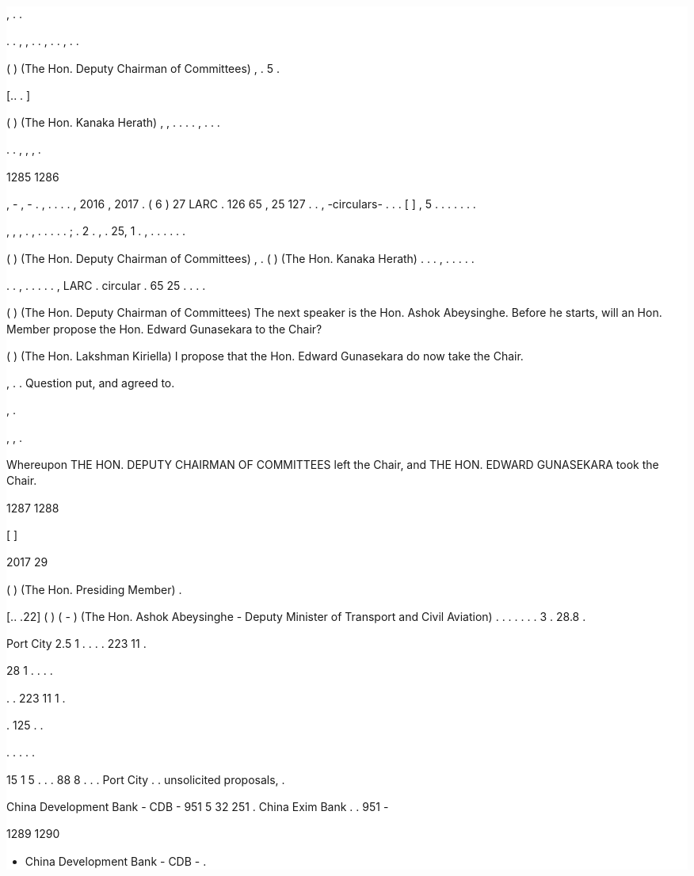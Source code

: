 , . .

. . , , . . , . . , . .

( ) (The Hon. Deputy Chairman of Committees) , . 5 .

[.. . ]

( ) (The Hon. Kanaka Herath) , , . . . . , . . .

. . , , , .

1285 1286

, - , - . , . . . . , 2016 , 2017 . ( 6 ) 27 LARC . 126 65 , 25 127 . . , -circulars- . . . [ ] , 5 . . . . . . .

, , , . , . . . . . ; . 2 . , . 25, 1 . , . . . . . .

( ) (The Hon. Deputy Chairman of Committees) , . ( ) (The Hon. Kanaka Herath) . . . , . . . . .

. . , . . . . . , LARC . circular . 65 25 . . . .

( ) (The Hon. Deputy Chairman of Committees) The next speaker is the Hon. Ashok Abeysinghe. Before he starts, will an Hon. Member propose the Hon. Edward Gunasekara to the Chair?

( ) (The Hon. Lakshman Kiriella) I propose that the Hon. Edward Gunasekara do now take the Chair.

, . . Question put, and agreed to.

, .

, , .

Whereupon THE HON. DEPUTY CHAIRMAN OF COMMITTEES left the Chair, and THE HON. EDWARD GUNASEKARA took the Chair.

1287 1288

[ ]

2017 29

( ) (The Hon. Presiding Member) .

[.. .22] ( ) ( - ) (The Hon. Ashok Abeysinghe - Deputy Minister of Transport and Civil Aviation) . . . . . . . 3 . 28.8 .

Port City 2.5 1 . . . . 223 11 .

28 1 . . . .

. . 223 11 1 .

. 125 . .

. . . . .

15 1 5 . . . 88 8 . . . Port City . . unsolicited proposals, .

China Development Bank - CDB - 951 5 32 251 . China Exim Bank . . 951 -

1289 1290

- China Development Bank - CDB - .
